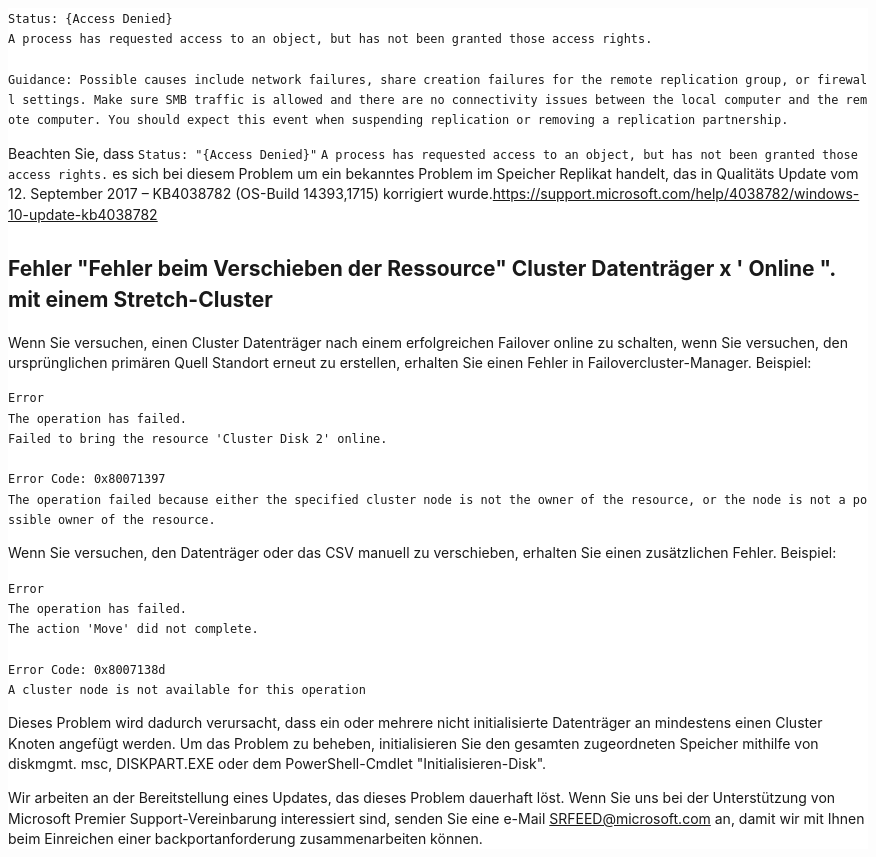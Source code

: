 ```
Status: {Access Denied}
A process has requested access to an object, but has not been granted those access rights.

Guidance: Possible causes include network failures, share creation failures for the remote replication group, or firewall settings. Make sure SMB traffic is allowed and there are no connectivity issues between the local computer and the remote computer. You should expect this event when suspending replication or removing a replication partnership.
```

Beachten Sie, dass `Status: "{Access Denied}"` `A process has requested access to an object, but has not been granted those access rights.` es sich bei diesem Problem um ein bekanntes Problem im Speicher Replikat handelt, das in Qualitäts Update vom 12. September 2017 – KB4038782 (OS-Build 14393,1715) korrigiert wurde.https://support.microsoft.com/help/4038782/windows-10-update-kb4038782

## <a name="error-failed-to-bring-the-resource-cluster-disk-x-online-with-a-stretch-cluster"></a>Fehler "Fehler beim Verschieben der Ressource" Cluster Datenträger x ' Online ". mit einem Stretch-Cluster

Wenn Sie versuchen, einen Cluster Datenträger nach einem erfolgreichen Failover online zu schalten, wenn Sie versuchen, den ursprünglichen primären Quell Standort erneut zu erstellen, erhalten Sie einen Fehler in Failovercluster-Manager. Beispiel:

```
Error
The operation has failed.
Failed to bring the resource 'Cluster Disk 2' online.

Error Code: 0x80071397
The operation failed because either the specified cluster node is not the owner of the resource, or the node is not a possible owner of the resource.
```

Wenn Sie versuchen, den Datenträger oder das CSV manuell zu verschieben, erhalten Sie einen zusätzlichen Fehler. Beispiel:

```
Error
The operation has failed.
The action 'Move' did not complete.

Error Code: 0x8007138d
A cluster node is not available for this operation
```

Dieses Problem wird dadurch verursacht, dass ein oder mehrere nicht initialisierte Datenträger an mindestens einen Cluster Knoten angefügt werden. Um das Problem zu beheben, initialisieren Sie den gesamten zugeordneten Speicher mithilfe von diskmgmt. msc, DISKPART.EXE oder dem PowerShell-Cmdlet "Initialisieren-Disk".

Wir arbeiten an der Bereitstellung eines Updates, das dieses Problem dauerhaft löst. Wenn Sie uns bei der Unterstützung von Microsoft Premier Support-Vereinbarung interessiert sind, senden Sie eine e-Mail SRFEED@microsoft.com an, damit wir mit Ihnen beim Einreichen einer backportanforderung zusammenarbeiten können.
